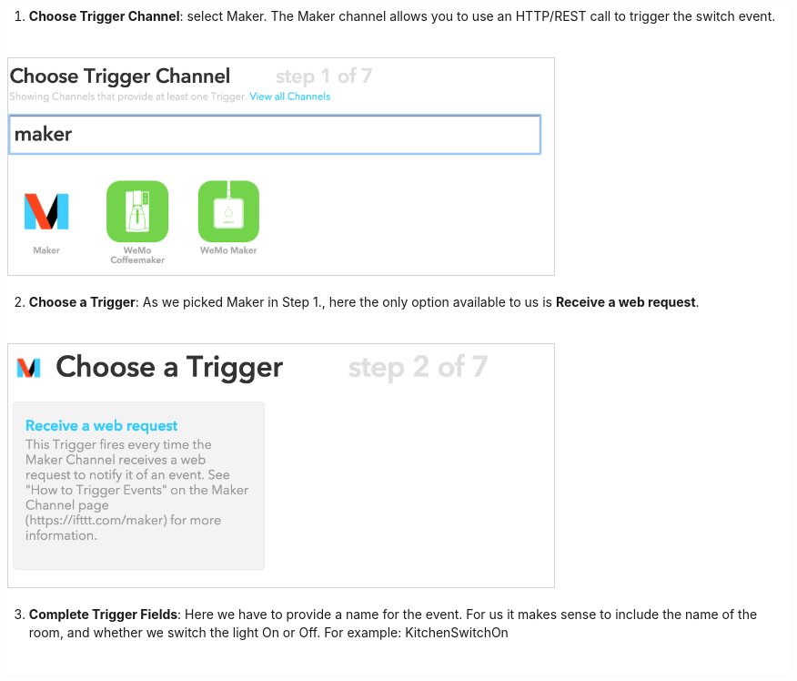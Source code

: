 1. **Choose Trigger Channel**: select Maker. The Maker channel allows you to use an HTTP/REST call to trigger the switch event.
<br/>
<img width="600" src="img/ifttt-wemo1.png" style="border:1px solid lightgray;">

2. **Choose a Trigger**: As we picked Maker in Step 1., here the only option available to us is **Receive a web request**.
<br/>
<img width="600" src="img/ifttt-wemo2.png" style="border:1px solid lightgray;">

3. **Complete Trigger Fields**: Here we have to provide a name for the event. For us it makes sense to include the name of the room, and whether we switch the light On or Off. For example: KitchenSwitchOn
<br/>
